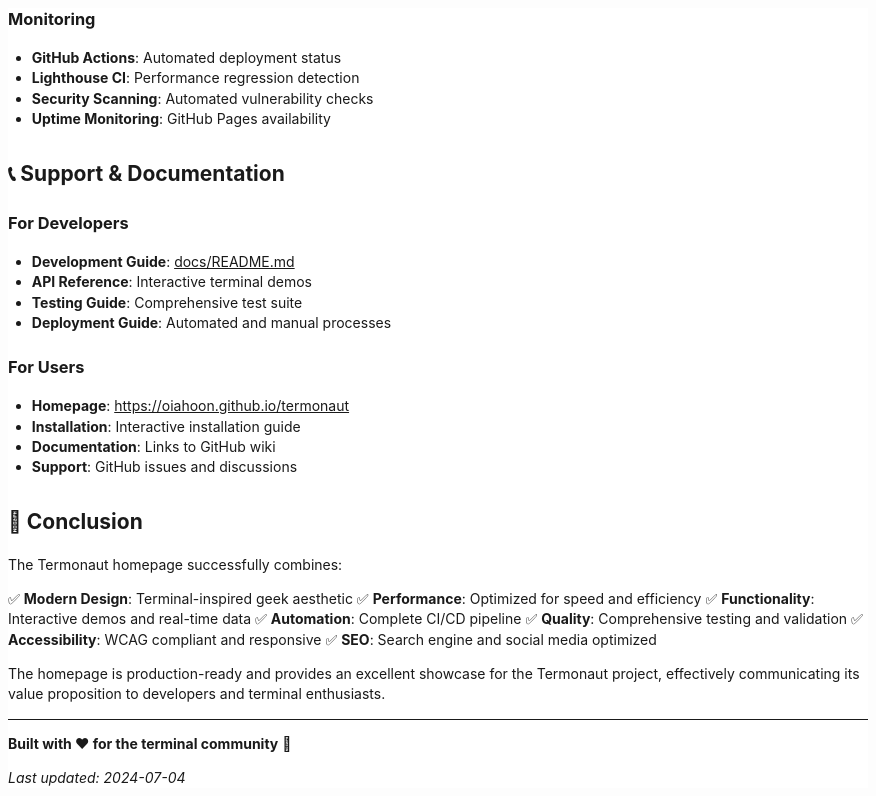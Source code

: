 ### Monitoring
- **GitHub Actions**: Automated deployment status
- **Lighthouse CI**: Performance regression detection
- **Security Scanning**: Automated vulnerability checks
- **Uptime Monitoring**: GitHub Pages availability

## 📞 Support & Documentation

### For Developers
- **Development Guide**: [docs/README.md](README.md)
- **API Reference**: Interactive terminal demos
- **Testing Guide**: Comprehensive test suite
- **Deployment Guide**: Automated and manual processes

### For Users
- **Homepage**: https://oiahoon.github.io/termonaut
- **Installation**: Interactive installation guide
- **Documentation**: Links to GitHub wiki
- **Support**: GitHub issues and discussions

## 🎉 Conclusion

The Termonaut homepage successfully combines:

✅ **Modern Design**: Terminal-inspired geek aesthetic
✅ **Performance**: Optimized for speed and efficiency
✅ **Functionality**: Interactive demos and real-time data
✅ **Automation**: Complete CI/CD pipeline
✅ **Quality**: Comprehensive testing and validation
✅ **Accessibility**: WCAG compliant and responsive
✅ **SEO**: Search engine and social media optimized

The homepage is production-ready and provides an excellent showcase for the Termonaut project, effectively communicating its value proposition to developers and terminal enthusiasts.

---

**Built with ❤️ for the terminal community** 🚀

*Last updated: 2024-07-04*
